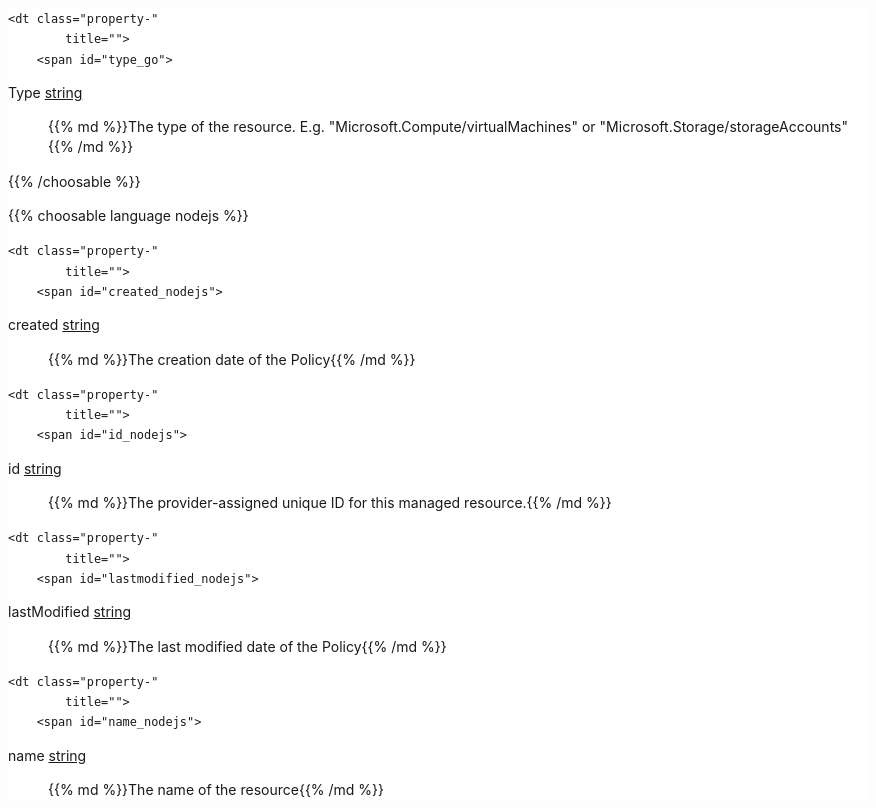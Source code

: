     <dt class="property-"
            title="">
        <span id="type_go">
<a href="#type_go" style="color: inherit; text-decoration: inherit;">Type</a>
</span> 
        <span class="property-indicator"></span>
        <span class="property-type"><a href="https://golang.org/pkg/builtin/#string">string</a></span>
    </dt>
    <dd>{{% md %}}The type of the resource. E.g. "Microsoft.Compute/virtualMachines" or "Microsoft.Storage/storageAccounts"{{% /md %}}</dd>

</dl>
{{% /choosable %}}


{{% choosable language nodejs %}}
<dl class="resources-properties">

    <dt class="property-"
            title="">
        <span id="created_nodejs">
<a href="#created_nodejs" style="color: inherit; text-decoration: inherit;">created</a>
</span> 
        <span class="property-indicator"></span>
        <span class="property-type"><a href="https://developer.mozilla.org/en-US/docs/Web/JavaScript/Reference/Global_Objects/string">string</a></span>
    </dt>
    <dd>{{% md %}}The creation date of the Policy{{% /md %}}</dd>

    <dt class="property-"
            title="">
        <span id="id_nodejs">
<a href="#id_nodejs" style="color: inherit; text-decoration: inherit;">id</a>
</span> 
        <span class="property-indicator"></span>
        <span class="property-type"><a href="https://developer.mozilla.org/en-US/docs/Web/JavaScript/Reference/Global_Objects/string">string</a></span>
    </dt>
    <dd>{{% md %}}The provider-assigned unique ID for this managed resource.{{% /md %}}</dd>

    <dt class="property-"
            title="">
        <span id="lastmodified_nodejs">
<a href="#lastmodified_nodejs" style="color: inherit; text-decoration: inherit;">last<wbr>Modified</a>
</span> 
        <span class="property-indicator"></span>
        <span class="property-type"><a href="https://developer.mozilla.org/en-US/docs/Web/JavaScript/Reference/Global_Objects/string">string</a></span>
    </dt>
    <dd>{{% md %}}The last modified date of the Policy{{% /md %}}</dd>

    <dt class="property-"
            title="">
        <span id="name_nodejs">
<a href="#name_nodejs" style="color: inherit; text-decoration: inherit;">name</a>
</span> 
        <span class="property-indicator"></span>
        <span class="property-type"><a href="https://developer.mozilla.org/en-US/docs/Web/JavaScript/Reference/Global_Objects/string">string</a></span>
    </dt>
    <dd>{{% md %}}The name of the resource{{% /md %}}</dd>
